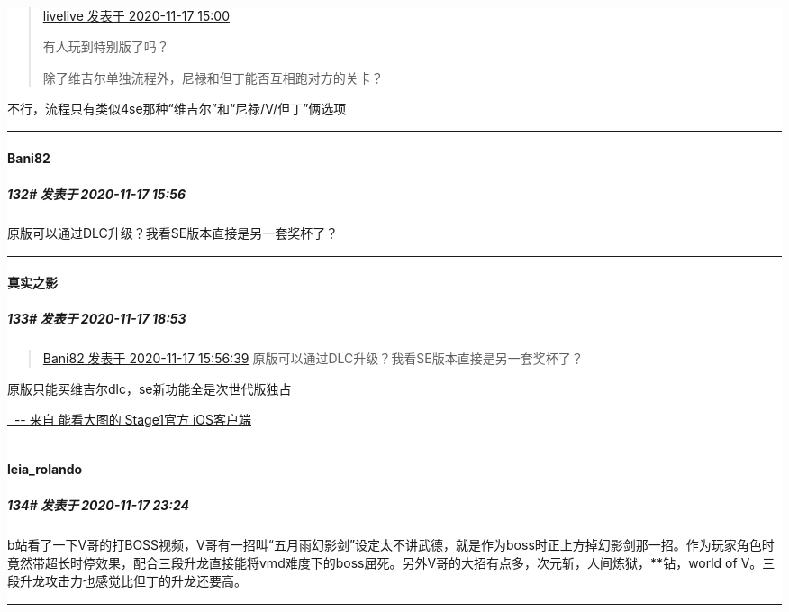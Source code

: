 

<blockquote><a href="httphttps://bbs.saraba1st.com/2b/forum.php?mod=redirect&amp;goto=findpost&amp;pid=49422517&amp;ptid=1970077" target="_blank">livelive 发表于 2020-11-17 15:00</a>

有人玩到特别版了吗？


除了维吉尔单独流程外，尼禄和但丁能否互相跑对方的关卡？</blockquote>
不行，流程只有类似4se那种“维吉尔”和“尼禄/V/但丁”俩选项







*****

####  Bani82  
##### 132#       发表于 2020-11-17 15:56




原版可以通过DLC升级？我看SE版本直接是另一套奖杯了？







*****

####  真实之影  
##### 133#       发表于 2020-11-17 18:53



<blockquote><a href="httphttps://bbs.saraba1st.com/2b/forum.php?mod=redirect&amp;goto=findpost&amp;pid=49423169&amp;ptid=1970077" target="_blank">Bani82 发表于 2020-11-17 15:56:39</a>
原版可以通过DLC升级？我看SE版本直接是另一套奖杯了？</blockquote>原版只能买维吉尔dlc，se新功能全是次世代版独占

[  -- 来自 能看大图的 Stage1官方 iOS客户端](https://itunes.apple.com/fi/app/saraba1st/id1221237470?mt=8)







*****

####  leia_rolando  
##### 134#       发表于 2020-11-17 23:24




b站看了一下V哥的打BOSS视频，V哥有一招叫“五月雨幻影剑”设定太不讲武德，就是作为boss时正上方掉幻影剑那一招。作为玩家角色时竟然带超长时停效果，配合三段升龙直接能将vmd难度下的boss屈死。另外V哥的大招有点多，次元斩，人间炼狱，**钻，world of V。三段升龙攻击力也感觉比但丁的升龙还要高。







*****

